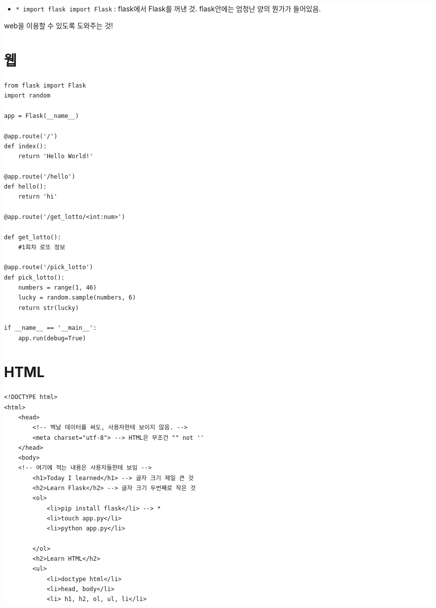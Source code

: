 

* `* import flask import Flask` : flask에서 Flask를 꺼낸 것. flask안에는 엄청난 양의 뭔가가 들어있음.

web을 이용할 수 있도록 도와주는 것!



# 웹

```
from flask import Flask
import random

app = Flask(__name__)

@app.route('/')
def index():
    return 'Hello World!'

@app.route('/hello')
def hello():
    return 'hi'

@app.route('/get_lotto/<int:num>')

def get_lotto():
    #1회차 로또 정보

@app.route('/pick_lotto')
def pick_lotto():
    numbers = range(1, 46)
    lucky = random.sample(numbers, 6)
    return str(lucky)

if __name__ == '__main__':
    app.run(debug=True)

```



# HTML

```
<!DOCTYPE html>
<html>
    <head>
        <!-- 백날 데이터를 써도, 사용자한테 보이지 않음. -->
        <meta charset="utf-8"> --> HTML은 무조건 "" not ''
    </head>
    <body>
    <!-- 여기에 적는 내용은 사용자들한테 보임 -->
        <h1>Today I learned</h1> --> 글자 크기 제일 큰 것
        <h2>Learn Flask</h2> --> 글자 크기 두번째로 작은 것
        <ol>
            <li>pip install flask</li> --> *
            <li>touch app.py</li>
            <li>python app.py</li>
        
        </ol>
        <h2>Learn HTML</h2>
        <ul>
            <li>doctype html</li>
            <li>head, body</li>
            <li> h1, h2, ol, ul, li</li>
```